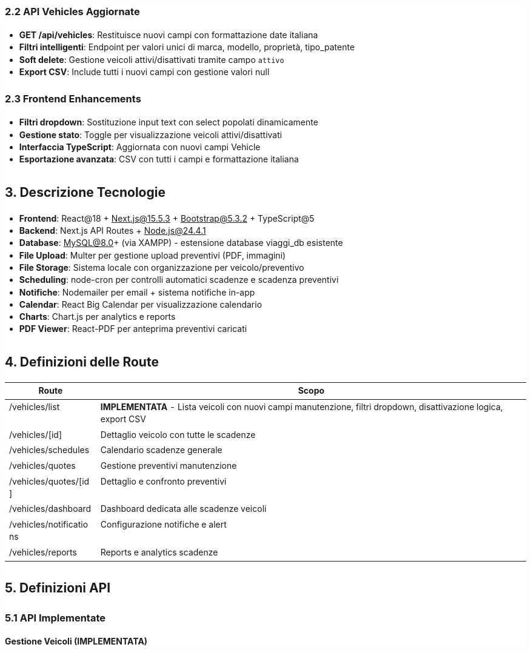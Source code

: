 ### 2.2 API Vehicles Aggiornate
- **GET /api/vehicles**: Restituisce nuovi campi con formattazione date italiana
- **Filtri intelligenti**: Endpoint per valori unici di marca, modello, proprietà, tipo_patente
- **Soft delete**: Gestione veicoli attivi/disattivati tramite campo `attivo`
- **Export CSV**: Include tutti i nuovi campi con gestione valori null

### 2.3 Frontend Enhancements
- **Filtri dropdown**: Sostituzione input text con select popolati dinamicamente
- **Gestione stato**: Toggle per visualizzazione veicoli attivi/disattivati
- **Interfaccia TypeScript**: Aggiornata con nuovi campi Vehicle
- **Esportazione avanzata**: CSV con tutti i campi e formattazione italiana

## 3. Descrizione Tecnologie

- **Frontend**: React@18 + Next.js@15.5.3 + Bootstrap@5.3.2 + TypeScript@5
- **Backend**: Next.js API Routes + Node.js@24.4.1
- **Database**: MySQL@8.0+ (via XAMPP) - estensione database viaggi_db esistente
- **File Upload**: Multer per gestione upload preventivi (PDF, immagini)
- **File Storage**: Sistema locale con organizzazione per veicolo/preventivo
- **Scheduling**: node-cron per controlli automatici scadenze e scadenza preventivi
- **Notifiche**: Nodemailer per email + sistema notifiche in-app
- **Calendar**: React Big Calendar per visualizzazione calendario
- **Charts**: Chart.js per analytics e reports
- **PDF Viewer**: React-PDF per anteprima preventivi caricati

## 4. Definizioni delle Route

| Route | Scopo |
|-------|-------|
| /vehicles/list | **IMPLEMENTATA** - Lista veicoli con nuovi campi manutenzione, filtri dropdown, disattivazione logica, export CSV |
| /vehicles/[id] | Dettaglio veicolo con tutte le scadenze |
| /vehicles/schedules | Calendario scadenze generale |
| /vehicles/quotes | Gestione preventivi manutenzione |
| /vehicles/quotes/[id] | Dettaglio e confronto preventivi |
| /vehicles/dashboard | Dashboard dedicata alle scadenze veicoli |
| /vehicles/notifications | Configurazione notifiche e alert |
| /vehicles/reports | Reports e analytics scadenze |

## 5. Definizioni API

### 5.1 API Implementate

**Gestione Veicoli (IMPLEMENTATA)**
